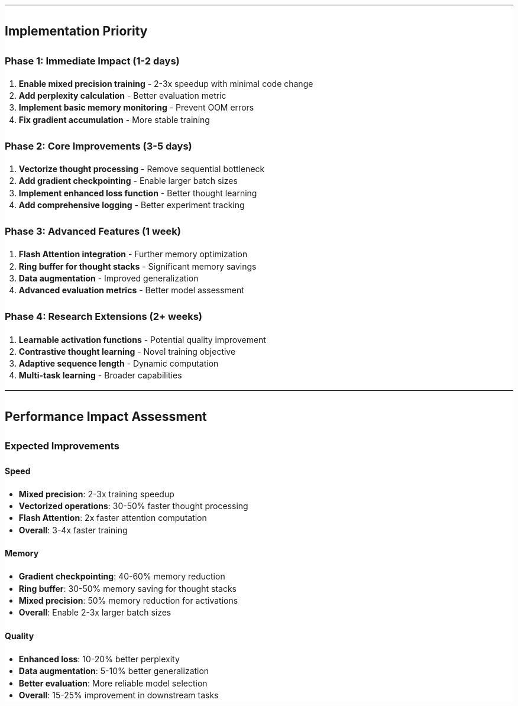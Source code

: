 
---

## Implementation Priority

### Phase 1: Immediate Impact (1-2 days)
1. **Enable mixed precision training** - 2-3x speedup with minimal code change
2. **Add perplexity calculation** - Better evaluation metric
3. **Implement basic memory monitoring** - Prevent OOM errors
4. **Fix gradient accumulation** - More stable training

### Phase 2: Core Improvements (3-5 days)
1. **Vectorize thought processing** - Remove sequential bottleneck
2. **Add gradient checkpointing** - Enable larger batch sizes
3. **Implement enhanced loss function** - Better thought learning
4. **Add comprehensive logging** - Better experiment tracking

### Phase 3: Advanced Features (1 week)
1. **Flash Attention integration** - Further memory optimization
2. **Ring buffer for thought stacks** - Significant memory savings
3. **Data augmentation** - Improved generalization
4. **Advanced evaluation metrics** - Better model assessment

### Phase 4: Research Extensions (2+ weeks)
1. **Learnable activation functions** - Potential quality improvement
2. **Contrastive thought learning** - Novel training objective
3. **Adaptive sequence length** - Dynamic computation
4. **Multi-task learning** - Broader capabilities

---

## Performance Impact Assessment

### Expected Improvements

#### Speed
- **Mixed precision**: 2-3x training speedup
- **Vectorized operations**: 30-50% faster thought processing
- **Flash Attention**: 2x faster attention computation
- **Overall**: 3-4x faster training

#### Memory
- **Gradient checkpointing**: 40-60% memory reduction
- **Ring buffer**: 30-50% memory saving for thought stacks
- **Mixed precision**: 50% memory reduction for activations
- **Overall**: Enable 2-3x larger batch sizes

#### Quality
- **Enhanced loss**: 10-20% better perplexity
- **Data augmentation**: 5-10% better generalization
- **Better evaluation**: More reliable model selection
- **Overall**: 15-25% improvement in downstream tasks
